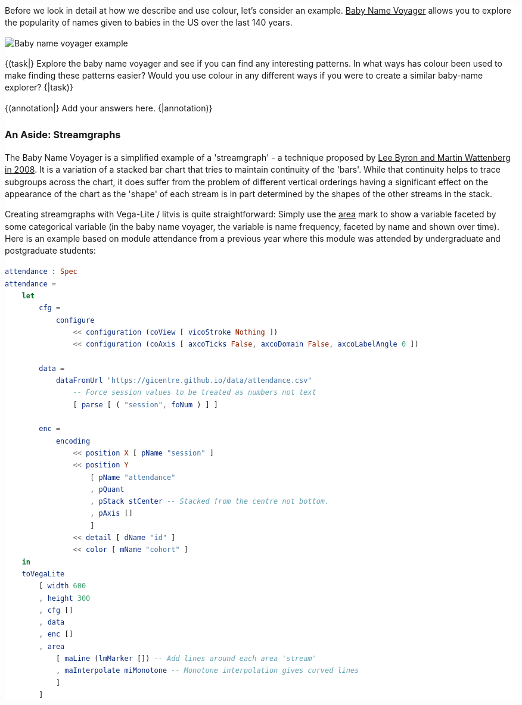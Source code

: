 Before we look in detail at how we describe and use colour, let’s consider an example. [Baby Name Voyager](http://www.babynamewizard.com/voyager) allows you to explore the popularity of names given to babies in the US over the last 140 years.

![Baby name voyager example](https://staff.city.ac.uk/~jwo/datavis2021b/session03/images/babyNames.png?q=0)

{(task|} Explore the baby name voyager and see if you can find any interesting patterns. In what ways has colour been used to make finding these patterns easier? Would you use colour in any different ways if you were to create a similar baby-name explorer? {|task)}

{(annotation|} Add your answers here. {|annotation)}

### An Aside: Streamgraphs

The Baby Name Voyager is a simplified example of a 'streamgraph' - a technique proposed by [Lee Byron and Martin Wattenberg in 2008](http://leebyron.com/streamgraph/stackedgraphs_byron_wattenberg.pdf). It is a variation of a stacked bar chart that tries to maintain continuity of the 'bars'. While that continuity helps to trace subgroups across the chart, it does suffer from the problem of different vertical orderings having a significant effect on the appearance of the chart as the 'shape' of each stream is in part determined by the shapes of the other streams in the stack.

Creating streamgraphs with Vega-Lite / litvis is quite straightforward: Simply use the [area](https://package.elm-lang.org/packages/gicentre/elm-vegalite/latest/VegaLite#area) mark to show a variable faceted by some categorical variable (in the baby name voyager, the variable is name frequency, faceted by name and shown over time). Here is an example based on module attendance from a previous year where this module was attended by undergraduate and postgraduate students:

```elm {v l}
attendance : Spec
attendance =
    let
        cfg =
            configure
                << configuration (coView [ vicoStroke Nothing ])
                << configuration (coAxis [ axcoTicks False, axcoDomain False, axcoLabelAngle 0 ])

        data =
            dataFromUrl "https://gicentre.github.io/data/attendance.csv"
                -- Force session values to be treated as numbers not text
                [ parse [ ( "session", foNum ) ] ]

        enc =
            encoding
                << position X [ pName "session" ]
                << position Y
                    [ pName "attendance"
                    , pQuant
                    , pStack stCenter -- Stacked from the centre not bottom.
                    , pAxis []
                    ]
                << detail [ dName "id" ]
                << color [ mName "cohort" ]
    in
    toVegaLite
        [ width 600
        , height 300
        , cfg []
        , data
        , enc []
        , area
            [ maLine (lmMarker []) -- Add lines around each area 'stream'
            , maInterpolate miMonotone -- Monotone interpolation gives curved lines
            ]
        ]
```
